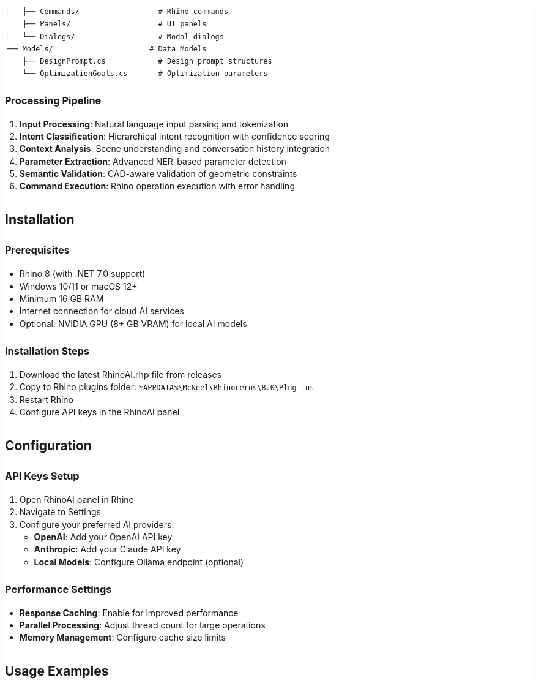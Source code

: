 ```
│   ├── Commands/                  # Rhino commands
│   ├── Panels/                    # UI panels
│   └── Dialogs/                   # Modal dialogs
└── Models/                      # Data Models
    ├── DesignPrompt.cs            # Design prompt structures
    └── OptimizationGoals.cs       # Optimization parameters
```

### Processing Pipeline

1. **Input Processing**: Natural language input parsing and tokenization
2. **Intent Classification**: Hierarchical intent recognition with confidence scoring
3. **Context Analysis**: Scene understanding and conversation history integration
4. **Parameter Extraction**: Advanced NER-based parameter detection
5. **Semantic Validation**: CAD-aware validation of geometric constraints
6. **Command Execution**: Rhino operation execution with error handling

## Installation

### Prerequisites
- Rhino 8 (with .NET 7.0 support)
- Windows 10/11 or macOS 12+
- Minimum 16 GB RAM
- Internet connection for cloud AI services
- Optional: NVIDIA GPU (8+ GB VRAM) for local AI models

### Installation Steps
1. Download the latest RhinoAI.rhp file from releases
2. Copy to Rhino plugins folder: `%APPDATA%\McNeel\Rhinoceros\8.0\Plug-ins`
3. Restart Rhino
4. Configure API keys in the RhinoAI panel

## Configuration

### API Keys Setup
1. Open RhinoAI panel in Rhino
2. Navigate to Settings
3. Configure your preferred AI providers:
   - **OpenAI**: Add your OpenAI API key
   - **Anthropic**: Add your Claude API key
   - **Local Models**: Configure Ollama endpoint (optional)

### Performance Settings
- **Response Caching**: Enable for improved performance
- **Parallel Processing**: Adjust thread count for large operations
- **Memory Management**: Configure cache size limits

## Usage Examples
